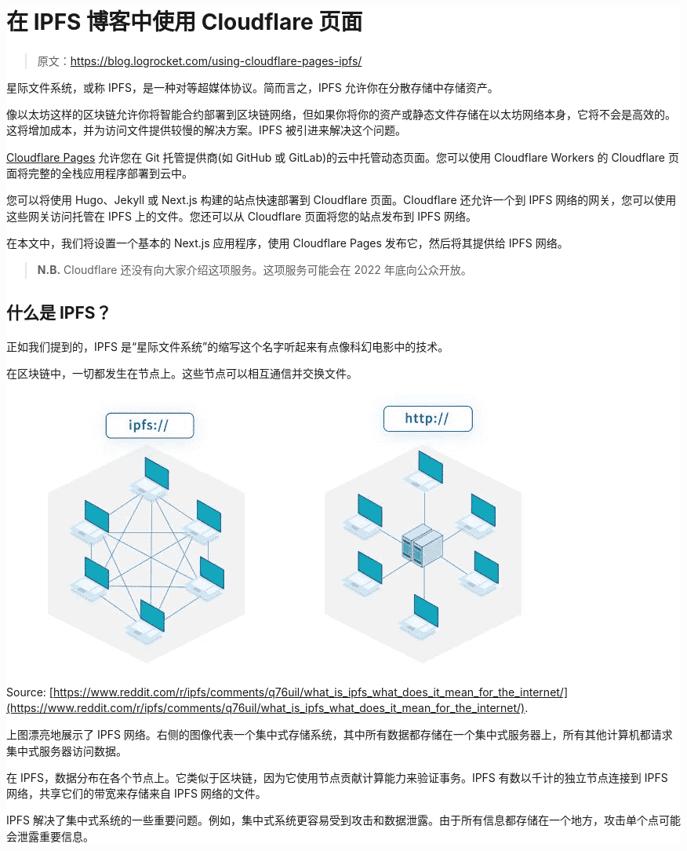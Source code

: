 # 在 IPFS 博客中使用 Cloudflare 页面

> 原文：<https://blog.logrocket.com/using-cloudflare-pages-ipfs/>

星际文件系统，或称 IPFS，是一种对等超媒体协议。简而言之，IPFS 允许你在分散存储中存储资产。

像以太坊这样的区块链允许你将智能合约部署到区块链网络，但如果你将你的资产或静态文件存储在以太坊网络本身，它将不会是高效的。这将增加成本，并为访问文件提供较慢的解决方案。IPFS 被引进来解决这个问题。

[Cloudflare Pages](https://pages.cloudflare.com/) 允许您在 Git 托管提供商(如 GitHub 或 GitLab)的云中托管动态页面。您可以使用 Cloudflare Workers 的 Cloudflare 页面将完整的全栈应用程序部署到云中。

您可以将使用 Hugo、Jekyll 或 Next.js 构建的站点快速部署到 Cloudflare 页面。Cloudflare 还允许一个到 IPFS 网络的网关，您可以使用这些网关访问托管在 IPFS 上的文件。您还可以从 Cloudflare 页面将您的站点发布到 IPFS 网络。

在本文中，我们将设置一个基本的 Next.js 应用程序，使用 Cloudflare Pages 发布它，然后将其提供给 IPFS 网络。

> **N.B.** Cloudflare 还没有向大家介绍这项服务。这项服务可能会在 2022 年底向公众开放。

## 什么是 IPFS？

正如我们提到的，IPFS 是“星际文件系统”的缩写这个名字听起来有点像科幻电影中的技术。

在区块链中，一切都发生在节点上。这些节点可以相互通信并交换文件。

![Ipfs And Http Node Comparison](img/9221973ade8d613b00f784a8fdfb5c7a.png)

Source: [https://www.reddit.com/r/ipfs/comments/q76uil/what_is_ipfs_what_does_it_mean_for_the_internet/](https://www.reddit.com/r/ipfs/comments/q76uil/what_is_ipfs_what_does_it_mean_for_the_internet/).

上图漂亮地展示了 IPFS 网络。右侧的图像代表一个集中式存储系统，其中所有数据都存储在一个集中式服务器上，所有其他计算机都请求集中式服务器访问数据。

在 IPFS，数据分布在各个节点上。它类似于区块链，因为它使用节点贡献计算能力来验证事务。IPFS 有数以千计的独立节点连接到 IPFS 网络，共享它们的带宽来存储来自 IPFS 网络的文件。

IPFS 解决了集中式系统的一些重要问题。例如，集中式系统更容易受到攻击和数据泄露。由于所有信息都存储在一个地方，攻击单个点可能会泄露重要信息。
